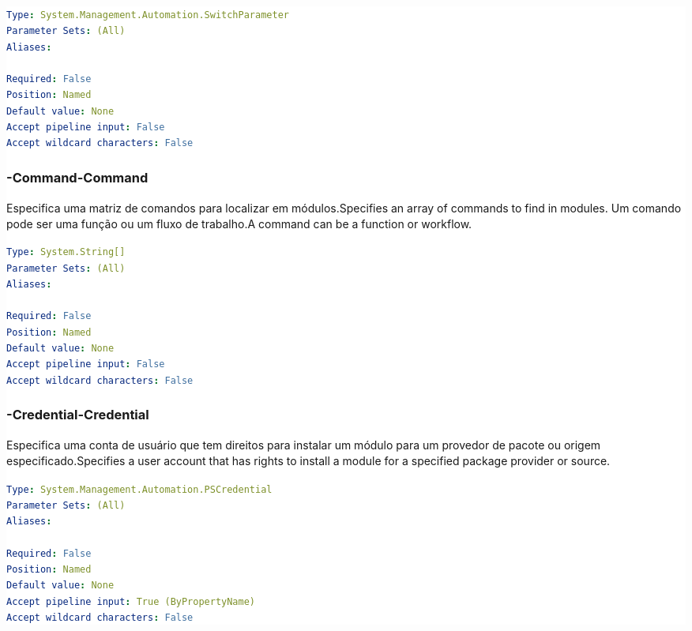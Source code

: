```yaml
Type: System.Management.Automation.SwitchParameter
Parameter Sets: (All)
Aliases:

Required: False
Position: Named
Default value: None
Accept pipeline input: False
Accept wildcard characters: False
```

### <span data-ttu-id="0ff48-170">-Command</span><span class="sxs-lookup"><span data-stu-id="0ff48-170">-Command</span></span>

<span data-ttu-id="0ff48-171">Especifica uma matriz de comandos para localizar em módulos.</span><span class="sxs-lookup"><span data-stu-id="0ff48-171">Specifies an array of commands to find in modules.</span></span> <span data-ttu-id="0ff48-172">Um comando pode ser uma função ou um fluxo de trabalho.</span><span class="sxs-lookup"><span data-stu-id="0ff48-172">A command can be a function or workflow.</span></span>

```yaml
Type: System.String[]
Parameter Sets: (All)
Aliases:

Required: False
Position: Named
Default value: None
Accept pipeline input: False
Accept wildcard characters: False
```

### <span data-ttu-id="0ff48-173">-Credential</span><span class="sxs-lookup"><span data-stu-id="0ff48-173">-Credential</span></span>

<span data-ttu-id="0ff48-174">Especifica uma conta de usuário que tem direitos para instalar um módulo para um provedor de pacote ou origem especificado.</span><span class="sxs-lookup"><span data-stu-id="0ff48-174">Specifies a user account that has rights to install a module for a specified package provider or source.</span></span>

```yaml
Type: System.Management.Automation.PSCredential
Parameter Sets: (All)
Aliases:

Required: False
Position: Named
Default value: None
Accept pipeline input: True (ByPropertyName)
Accept wildcard characters: False
```
